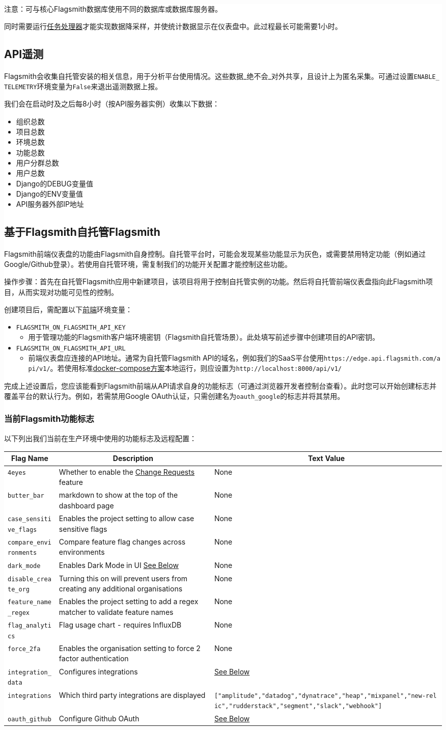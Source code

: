 注意：可与核心Flagsmith数据库使用不同的数据库或数据库服务器。

同时需要运行[任务处理器](https://docs.flagsmith.com/deployment/task-processor)才能实现数据降采样，并使统计数据显示在仪表盘中。此过程最长可能需要1小时。

## API遥测

Flagsmith会收集自托管安装的相关信息，用于分析平台使用情况。这些数据_绝不会_对外共享，且设计上为匿名采集。可通过设置`ENABLE_TELEMETRY`环境变量为`False`来退出遥测数据上报。

我们会在启动时及之后每8小时（按API服务器实例）收集以下数据：

- 组织总数
- 项目总数
- 环境总数
- 功能总数
- 用户分群总数
- 用户总数
- Django的DEBUG变量值
- Django的ENV变量值
- API服务器外部IP地址

## 基于Flagsmith自托管Flagsmith

Flagsmith前端仪表盘的功能由Flagsmith自身控制。自托管平台时，可能会发现某些功能显示为灰色，或需要禁用特定功能（例如通过Google/Github登录）。若使用自托管环境，需复制我们的功能开关配置才能控制这些功能。

操作步骤：首先在自托管Flagsmith应用中新建项目，该项目将用于控制自托管实例的功能。然后将自托管前端仪表盘指向此Flagsmith项目，从而实现对功能可见性的控制。

创建项目后，需配置以下[前端](https://github.com/Flagsmith/flagsmith-frontend)环境变量：

- `FLAGSMITH_ON_FLAGSMITH_API_KEY`
  - 用于管理功能的Flagsmith客户端环境密钥（Flagsmith自托管场景）。此处填写前述步骤中创建项目的API密钥。
- `FLAGSMITH_ON_FLAGSMITH_API_URL`
  - 前端仪表盘应连接的API地址。通常为自托管Flagsmith API的域名，例如我们的SaaS平台使用`https://edge.api.flagsmith.com/api/v1/`。若使用标准[docker-compose方案](https://github.com/Flagsmith/flagsmith-docker)本地运行，则应设置为`http://localhost:8000/api/v1/`

完成上述设置后，您应该能看到Flagsmith前端从API请求自身的功能标志（可通过浏览器开发者控制台查看）。此时您可以开始创建标志并覆盖平台的默认行为。例如，若需禁用Google OAuth认证，只需创建名为`oauth_google`的标志并将其禁用。

### 当前Flagsmith功能标志

以下列出我们当前在生产环境中使用的功能标志及远程配置：

| Flag Name                     | Description                                                                              | Text Value                                                                                                    |
| ----------------------------- | ---------------------------------------------------------------------------------------- | ------------------------------------------------------------------------------------------------------------- |
| `4eyes`                       | Whether to enable the [Change Requests](../advanced-use/change-requests.md) feature      | None                                                                                                          |
| `butter_bar`                  | markdown to show at the top of the dashboard page                                        | None                                                                                                          |
| `case_sensitive_flags`        | Enables the project setting to allow case sensitive flags                                | None                                                                                                          |
| `compare_environments`        | Compare feature flag changes across environments                                         | None                                                                                                          |
| `dark_mode`                   | Enables Dark Mode in UI [See Below](#dark-mode)                                          | None                                                                                                          |
| `disable_create_org`          | Turning this on will prevent users from creating any additional organisations            | None                                                                                                          |
| `feature_name_regex`          | Enables the project setting to add a regex matcher to validate feature names             | None                                                                                                          |
| `flag_analytics`              | Flag usage chart - requires InfluxDB                                                     | None                                                                                                          |
| `force_2fa`                   | Enables the organisation setting to force 2 factor authentication                        | None                                                                                                          |
| `integration_data`            | Configures integrations                                                                  | [See Below](#integration_data)                                                                                |
| `integrations`                | Which third party integrations are displayed                                             | `["amplitude","datadog","dynatrace","heap","mixpanel","new-relic","rudderstack","segment","slack","webhook"]` |
| `oauth_github`                | Configure Github OAuth                                                                   | [See Below](#oauth_github)                                                                                    |